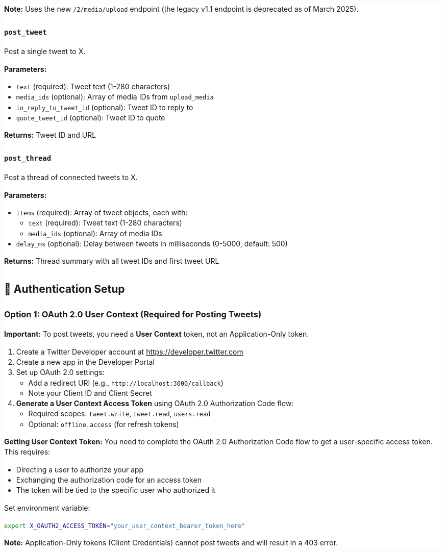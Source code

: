 **Note:** Uses the new `/2/media/upload` endpoint (the legacy v1.1 endpoint is deprecated as of March 2025).

### `post_tweet`
Post a single tweet to X.

**Parameters:**
- `text` (required): Tweet text (1-280 characters)
- `media_ids` (optional): Array of media IDs from `upload_media`
- `in_reply_to_tweet_id` (optional): Tweet ID to reply to
- `quote_tweet_id` (optional): Tweet ID to quote

**Returns:** Tweet ID and URL

### `post_thread`
Post a thread of connected tweets to X.

**Parameters:**
- `items` (required): Array of tweet objects, each with:
  - `text` (required): Tweet text (1-280 characters)
  - `media_ids` (optional): Array of media IDs
- `delay_ms` (optional): Delay between tweets in milliseconds (0-5000, default: 500)

**Returns:** Thread summary with all tweet IDs and first tweet URL

## 🔐 Authentication Setup

### Option 1: OAuth 2.0 User Context (Required for Posting Tweets)

**Important:** To post tweets, you need a **User Context** token, not an Application-Only token.

1. Create a Twitter Developer account at https://developer.twitter.com
2. Create a new app in the Developer Portal
3. Set up OAuth 2.0 settings:
   - Add a redirect URI (e.g., `http://localhost:3000/callback`)
   - Note your Client ID and Client Secret
4. **Generate a User Context Access Token** using OAuth 2.0 Authorization Code flow:
   - Required scopes: `tweet.write`, `tweet.read`, `users.read`
   - Optional: `offline.access` (for refresh tokens)

**Getting User Context Token:**
You need to complete the OAuth 2.0 Authorization Code flow to get a user-specific access token. This requires:
- Directing a user to authorize your app
- Exchanging the authorization code for an access token
- The token will be tied to the specific user who authorized it

Set environment variable:
```bash
export X_OAUTH2_ACCESS_TOKEN="your_user_context_bearer_token_here"
```

**Note:** Application-Only tokens (Client Credentials) cannot post tweets and will result in a 403 error.
